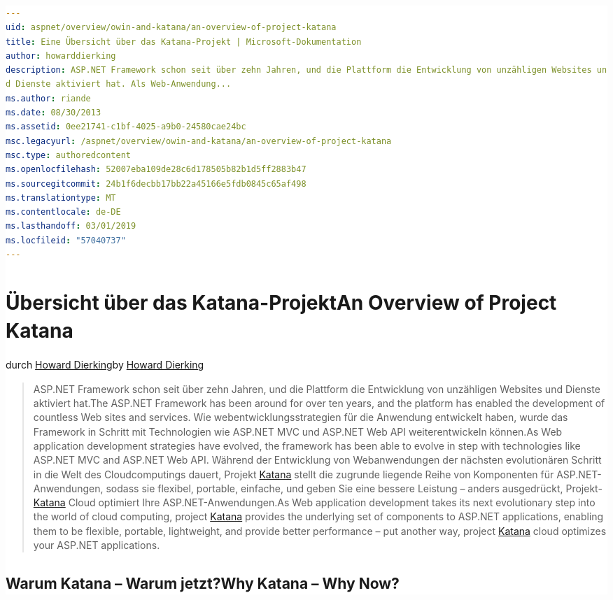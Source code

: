 ```yaml
---
uid: aspnet/overview/owin-and-katana/an-overview-of-project-katana
title: Eine Übersicht über das Katana-Projekt | Microsoft-Dokumentation
author: howarddierking
description: ASP.NET Framework schon seit über zehn Jahren, und die Plattform die Entwicklung von unzähligen Websites und Dienste aktiviert hat. Als Web-Anwendung...
ms.author: riande
ms.date: 08/30/2013
ms.assetid: 0ee21741-c1bf-4025-a9b0-24580cae24bc
msc.legacyurl: /aspnet/overview/owin-and-katana/an-overview-of-project-katana
msc.type: authoredcontent
ms.openlocfilehash: 52007eba109de28c6d178505b82b1d5ff2883b47
ms.sourcegitcommit: 24b1f6decbb17bb22a45166e5fdb0845c65af498
ms.translationtype: MT
ms.contentlocale: de-DE
ms.lasthandoff: 03/01/2019
ms.locfileid: "57040737"
---
```

<a name="an-overview-of-project-katana"></a><span data-ttu-id="7b858-104">Übersicht über das Katana-Projekt</span><span class="sxs-lookup"><span data-stu-id="7b858-104">An Overview of Project Katana</span></span>
====================
<span data-ttu-id="7b858-105">durch [Howard Dierking](https://github.com/howarddierking)</span><span class="sxs-lookup"><span data-stu-id="7b858-105">by [Howard Dierking](https://github.com/howarddierking)</span></span>

> <span data-ttu-id="7b858-106">ASP.NET Framework schon seit über zehn Jahren, und die Plattform die Entwicklung von unzähligen Websites und Dienste aktiviert hat.</span><span class="sxs-lookup"><span data-stu-id="7b858-106">The ASP.NET Framework has been around for over ten years, and the platform has enabled the development of countless Web sites and services.</span></span> <span data-ttu-id="7b858-107">Wie webentwicklungsstrategien für die Anwendung entwickelt haben, wurde das Framework in Schritt mit Technologien wie ASP.NET MVC und ASP.NET Web API weiterentwickeln können.</span><span class="sxs-lookup"><span data-stu-id="7b858-107">As Web application development strategies have evolved, the framework has been able to evolve in step with technologies like ASP.NET MVC and ASP.NET Web API.</span></span> <span data-ttu-id="7b858-108">Während der Entwicklung von Webanwendungen der nächsten evolutionären Schritt in die Welt des Cloudcomputings dauert, Projekt [Katana](https://channel9.msdn.com/Shows/Web+Camps+TV/The-Katana-Project-OWIN-for-ASPNET) stellt die zugrunde liegende Reihe von Komponenten für ASP.NET-Anwendungen, sodass sie flexibel, portable, einfache, und geben Sie eine bessere Leistung – anders ausgedrückt, Projekt- [Katana](https://channel9.msdn.com/Shows/Web+Camps+TV/The-Katana-Project-OWIN-for-ASPNET) Cloud optimiert Ihre ASP.NET-Anwendungen.</span><span class="sxs-lookup"><span data-stu-id="7b858-108">As Web application development takes its next evolutionary step into the world of cloud computing, project [Katana](https://channel9.msdn.com/Shows/Web+Camps+TV/The-Katana-Project-OWIN-for-ASPNET) provides the underlying set of components to ASP.NET applications, enabling them to be flexible, portable, lightweight, and provide better performance – put another way, project [Katana](https://channel9.msdn.com/Shows/Web+Camps+TV/The-Katana-Project-OWIN-for-ASPNET) cloud optimizes your ASP.NET applications.</span></span>


## <a name="why-katana--why-now"></a><span data-ttu-id="7b858-109">Warum Katana – Warum jetzt?</span><span class="sxs-lookup"><span data-stu-id="7b858-109">Why Katana – Why Now?</span></span>
